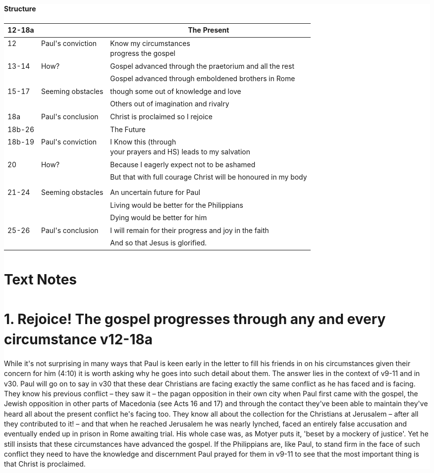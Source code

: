 #### **Structure**

| 12-18a |                   | The Present                                                        |
|--------|-------------------|--------------------------------------------------------------------|
| 12     | Paul's conviction | Know my circumstances<br>progress the gospel                       |
| 13-14  | How?              | Gospel advanced through the praetorium and all the rest            |
|        |                   | Gospel advanced through emboldened brothers in Rome                |
| 15-17  | Seeming obstacles | though some out of knowledge and love                              |
|        |                   | Others out of imagination and rivalry                              |
| 18a    | Paul's conclusion | Christ is proclaimed so I rejoice                                  |
| 18b-26 |                   | The Future                                                         |
| 18b-19 | Paul's conviction | I Know this (through<br>your prayers and HS) leads to my salvation |
| 20     | How?              | Because I eagerly expect not to be ashamed                         |
|        |                   | But that with full courage Christ will be honoured in my body      |
|        |                   |                                                                    |
| 21-24  | Seeming obstacles | An uncertain future for Paul                                       |
|        |                   | Living would be better for the Philippians                         |
|        |                   | Dying would be better for him                                      |
| 25-26  | Paul's conclusion | I will remain for their progress and joy in the faith              |
|        |                   | And so that Jesus is glorified.                                    |

# **Text Notes**

# **1. Rejoice! The gospel progresses through any and every circumstance v12-18a**

While it's not surprising in many ways that Paul is keen early in the letter to fill his friends in on his circumstances given their concern for him (4:10) it is worth asking why he goes into such detail about them. The answer lies in the context of v9-11 and in v30. Paul will go on to say in v30 that these dear Christians are facing exactly the same conflict as he has faced and is facing. They know his previous conflict – they saw it – the pagan opposition in their own city when Paul first came with the gospel, the Jewish opposition in other parts of Macedonia (see Acts 16 and 17) and through the contact they've been able to maintain they've heard all about the present conflict he's facing too. They know all about the collection for the Christians at Jerusalem – after all they contributed to it! – and that when he reached Jerusalem he was nearly lynched, faced an entirely false accusation and eventually ended up in prison in Rome awaiting trial. His whole case was, as Motyer puts it, 'beset by a mockery of justice'. Yet he still insists that these circumstances have advanced the gospel. If the Philippians are, like Paul, to stand firm in the face of such conflict they need to have the knowledge and discernment Paul prayed for them in v9-11 to see that the most important thing is that Christ is proclaimed.
